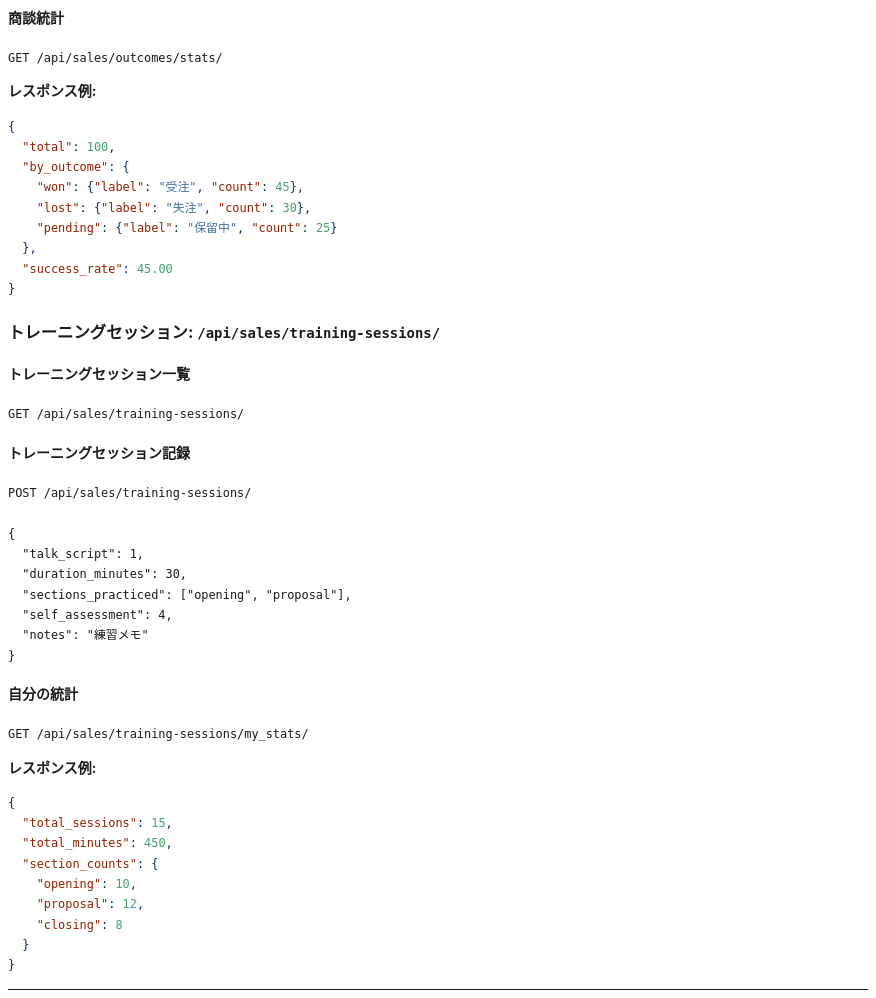 #### 商談統計
```http
GET /api/sales/outcomes/stats/
```

**レスポンス例:**
```json
{
  "total": 100,
  "by_outcome": {
    "won": {"label": "受注", "count": 45},
    "lost": {"label": "失注", "count": 30},
    "pending": {"label": "保留中", "count": 25}
  },
  "success_rate": 45.00
}
```

### トレーニングセッション: `/api/sales/training-sessions/`

#### トレーニングセッション一覧
```http
GET /api/sales/training-sessions/
```

#### トレーニングセッション記録
```http
POST /api/sales/training-sessions/

{
  "talk_script": 1,
  "duration_minutes": 30,
  "sections_practiced": ["opening", "proposal"],
  "self_assessment": 4,
  "notes": "練習メモ"
}
```

#### 自分の統計
```http
GET /api/sales/training-sessions/my_stats/
```

**レスポンス例:**
```json
{
  "total_sessions": 15,
  "total_minutes": 450,
  "section_counts": {
    "opening": 10,
    "proposal": 12,
    "closing": 8
  }
}
```

---
